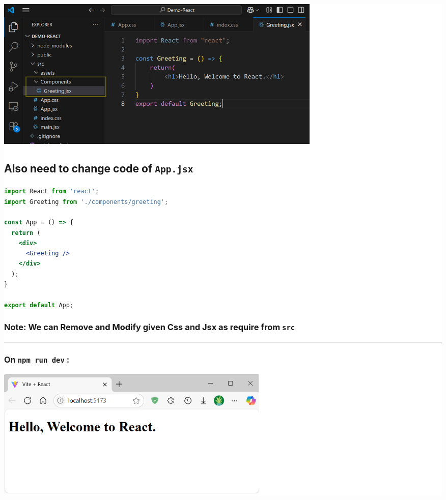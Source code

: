 <img src="../src/Day3-greeting_jsx.png" width="600" />

## Also need to change code of `App.jsx`
```jsx
import React from 'react';
import Greeting from './components/greeting';

const App = () => {
  return (
    <div>
      <Greeting />
    </div>
  );
}

export default App;
```

### Note: We can Remove and Modify given Css and Jsx as require from `src`
---


### On `npm run dev` :
<img src="../src/Day3-greeting_output.png" width="500" />